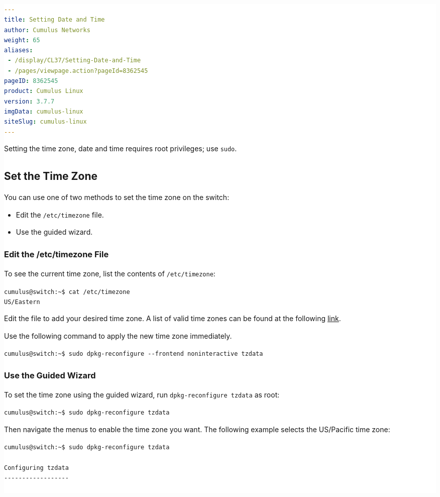 ```yaml
---
title: Setting Date and Time
author: Cumulus Networks
weight: 65
aliases:
 - /display/CL37/Setting-Date-and-Time
 - /pages/viewpage.action?pageId=8362545
pageID: 8362545
product: Cumulus Linux
version: 3.7.7
imgData: cumulus-linux
siteSlug: cumulus-linux
---
```

Setting the time zone, date and time requires root privileges; use
`sudo`.

## Set the Time Zone</span>

You can use one of two methods to set the time zone on the switch:

  - Edit the `/etc/timezone` file.

  - Use the guided wizard.

### Edit the /etc/timezone File</span>

To see the current time zone, list the contents of `/etc/timezone`:

    cumulus@switch:~$ cat /etc/timezone
    US/Eastern

Edit the file to add your desired time zone. A list of valid time zones
can be found at the following
[link](https://en.wikipedia.org/wiki/List_of_tz_database_time_zones).

Use the following command to apply the new time zone immediately.

    cumulus@switch:~$ sudo dpkg-reconfigure --frontend noninteractive tzdata

### Use the Guided Wizard</span>

To set the time zone using the guided wizard, run `dpkg-reconfigure
tzdata` as root:

    cumulus@switch:~$ sudo dpkg-reconfigure tzdata

Then navigate the menus to enable the time zone you want. The following
example selects the US/Pacific time zone:

    cumulus@switch:~$ sudo dpkg-reconfigure tzdata
     
    Configuring tzdata
    ------------------
     